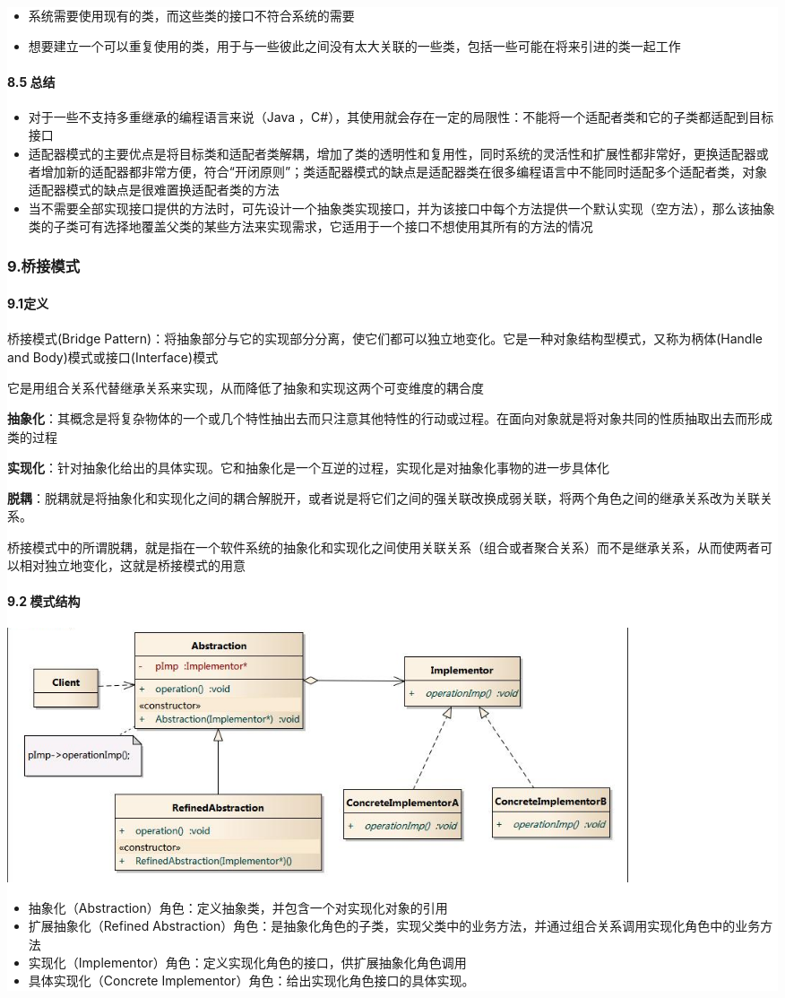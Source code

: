 * 系统需要使用现有的类，而这些类的接口不符合系统的需要

* 想要建立一个可以重复使用的类，用于与一些彼此之间没有太大关联的一些类，包括一些可能在将来引进的类一起工作

#### 8.5 总结

* 对于一些不支持多重继承的编程语言来说（Java ，C#），其使用就会存在一定的局限性：不能将一个适配者类和它的子类都适配到目标接口
* 适配器模式的主要优点是将目标类和适配者类解耦，增加了类的透明性和复用性，同时系统的灵活性和扩展性都非常好，更换适配器或者增加新的适配器都非常方便，符合“开闭原则”；类适配器模式的缺点是适配器类在很多编程语言中不能同时适配多个适配者类，对象适配器模式的缺点是很难置换适配者类的方法
* 当不需要全部实现接口提供的方法时，可先设计一个抽象类实现接口，并为该接口中每个方法提供一个默认实现（空方法），那么该抽象类的子类可有选择地覆盖父类的某些方法来实现需求，它适用于一个接口不想使用其所有的方法的情况



### 9.桥接模式

#### 9.1定义

桥接模式(Bridge Pattern)：将抽象部分与它的实现部分分离，使它们都可以独立地变化。它是一种对象结构型模式，又称为柄体(Handle and Body)模式或接口(Interface)模式

它是用组合关系代替继承关系来实现，从而降低了抽象和实现这两个可变维度的耦合度

**抽象化**：其概念是将复杂物体的一个或几个特性抽出去而只注意其他特性的行动或过程。在面向对象就是将对象共同的性质抽取出去而形成类的过程

**实现化**：针对抽象化给出的具体实现。它和抽象化是一个互逆的过程，实现化是对抽象化事物的进一步具体化

**脱耦**：脱耦就是将抽象化和实现化之间的耦合解脱开，或者说是将它们之间的强关联改换成弱关联，将两个角色之间的继承关系改为关联关系。

桥接模式中的所谓脱耦，就是指在一个软件系统的抽象化和实现化之间使用关联关系（组合或者聚合关系）而不是继承关系，从而使两者可以相对独立地变化，这就是桥接模式的用意



#### 9.2 模式结构

![1567492014330](picture/1567492014330-1567559940135.png)

* 抽象化（Abstraction）角色：定义抽象类，并包含一个对实现化对象的引用
* 扩展抽象化（Refined    Abstraction）角色：是抽象化角色的子类，实现父类中的业务方法，并通过组合关系调用实现化角色中的业务方法
* 实现化（Implementor）角色：定义实现化角色的接口，供扩展抽象化角色调用
* 具体实现化（Concrete Implementor）角色：给出实现化角色接口的具体实现。

